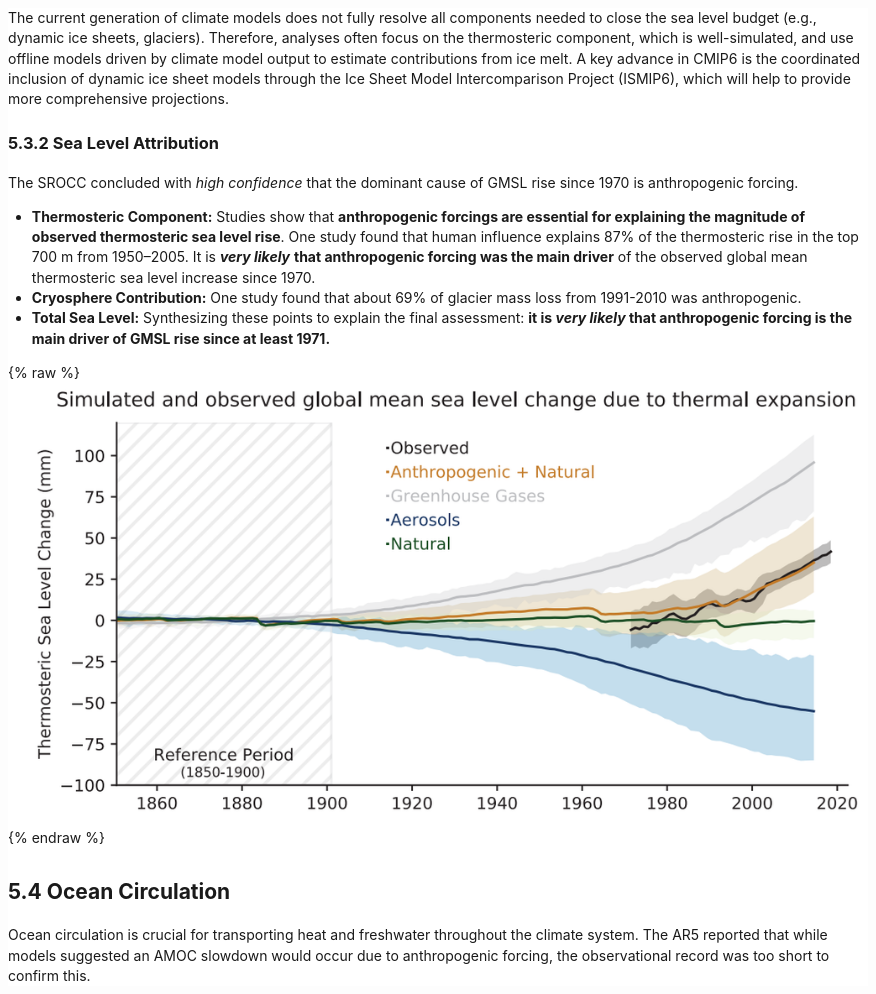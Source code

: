 The current generation of climate models does not fully resolve all components needed to close the sea level budget (e.g., dynamic ice sheets, glaciers). Therefore, analyses often focus on the thermosteric component, which is well-simulated, and use offline models driven by climate model output to estimate contributions from ice melt. A key advance in CMIP6 is the coordinated inclusion of dynamic ice sheet models through the Ice Sheet Model Intercomparison Project (ISMIP6), which will help to provide more comprehensive projections.

### 5.3.2 Sea Level Attribution

The SROCC concluded with *high confidence* that the dominant cause of GMSL rise since 1970 is anthropogenic forcing.

* **Thermosteric Component:** Studies show that **anthropogenic forcings are essential for explaining the magnitude of observed thermosteric sea level rise**. One study found that human influence explains 87% of the thermosteric rise in the top 700 m from 1950–2005. It is ***very likely*** **that anthropogenic forcing was the main driver** of the observed global mean thermosteric sea level increase since 1970.
* **Cryosphere Contribution:** One study found that about 69% of glacier mass loss from 1991-2010 was anthropogenic.
* **Total Sea Level:** Synthesizing these points to explain the final assessment: **it is *very likely* that anthropogenic forcing is the main driver of GMSL rise since at least 1971.**


{% raw %}
<img src="/images/IPCC_AR6_Ch3/Ch3_28.png" alt="Figure 3.29">
{% endraw %}

## 5.4 Ocean Circulation

Ocean circulation is crucial for transporting heat and freshwater throughout the climate system. The AR5 reported that while models suggested an AMOC slowdown would occur due to anthropogenic forcing, the observational record was too short to confirm this.
